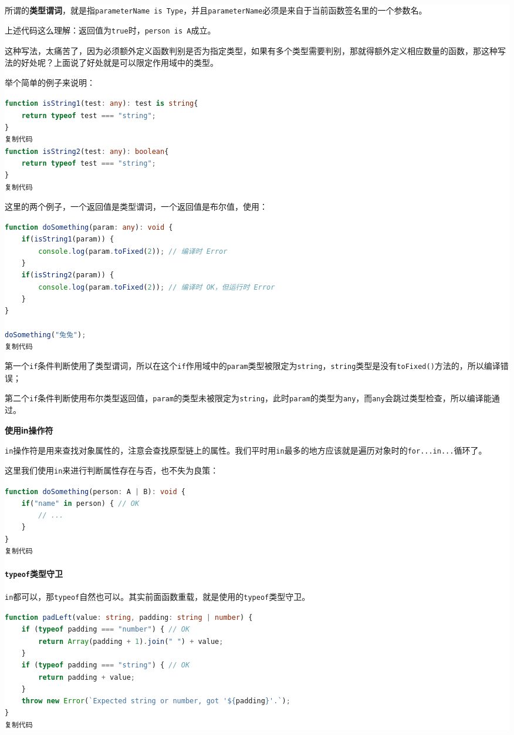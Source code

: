 所谓的**类型谓词**，就是指`parameterName is Type`，并且`parameterName`必须是来自于当前函数签名里的一个参数名。

上述代码这么理解：返回值为`true`时，`person is A`成立。

这种写法，太痛苦了，因为必须额外定义函数判别是否为指定类型，如果有多个类型需要判别，那就得额外定义相应数量的函数，那这种写法的好处呢？上面说了好处就是可以限定作用域中的类型。

举个简单的例子来说明：

```ts
function isString1(test: any): test is string{
    return typeof test === "string";
}
复制代码
function isString2(test: any): boolean{
    return typeof test === "string";
}
复制代码
```

这里的两个例子，一个返回值是类型谓词，一个返回值是布尔值，使用：

```ts
function doSomething(param: any): void {
    if(isString1(param)) {
        console.log(param.toFixed(2)); // 编译时 Error
    }
    if(isString2(param)) {
        console.log(param.toFixed(2)); // 编译时 OK，但运行时 Error
    }
}

doSomething("兔兔");
复制代码
```

第一个`if`条件判断使用了类型谓词，所以在这个`if`作用域中的`param`类型被限定为`string`，`string`类型是没有`toFixed()`方法的，所以编译错误；

第二个`if`条件判断使用布尔类型返回值，`param`的类型未被限定为`string`，此时`param`的类型为`any`，而`any`会跳过类型检查，所以编译能通过。

**使用in操作符**

`in`操作符是用来查找对象属性的，注意会查找原型链上的属性。我们平时用`in`最多的地方应该就是遍历对象时的`for...in...`循环了。

这里我们使用`in`来进行判断属性存在与否，也不失为良策：

```ts
function doSomething(person: A | B): void {
    if("name" in person) { // OK
        // ...
    }
}
复制代码
```

#### `typeof`类型守卫

`in`都可以，那`typeof`自然也可以。其实前面函数重载，就是使用的`typeof`类型守卫。

```ts
function padLeft(value: string, padding: string | number) {
    if (typeof padding === "number") { // OK
        return Array(padding + 1).join(" ") + value;
    }
    if (typeof padding === "string") { // OK
        return padding + value;
    }
    throw new Error(`Expected string or number, got '${padding}'.`);
}
复制代码
```
